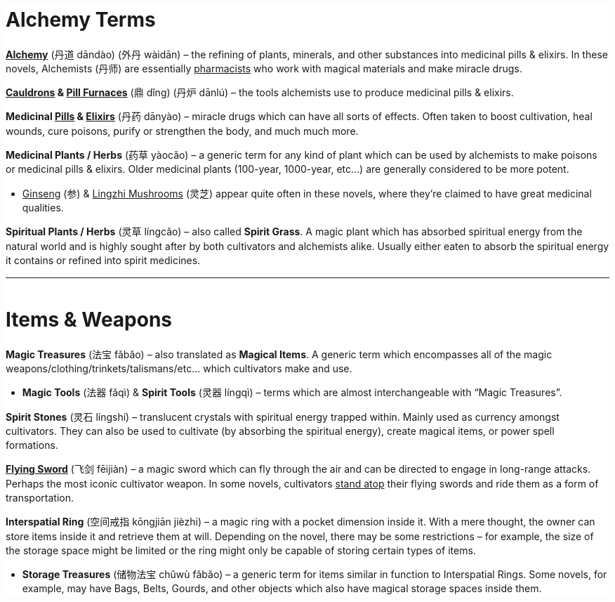 
# Alchemy Terms  

**[Alchemy](https://en.wikipedia.org/wiki/Chinese_alchemy)** (丹道 dāndào) (外丹 wàidān) – the refining of plants, minerals, and other substances into medicinal pills & elixirs. In these novels, Alchemists (丹师) are essentially [pharmacists](https://en.wikipedia.org/wiki/Pharmacy) who work with magical materials and make miracle drugs.

**[Cauldrons](https://en.wikipedia.org/wiki/Ding_%28vessel%29) & [Pill Furnaces](http://i.imgur.com/vFXY9Xn.jpg)** (鼎 dǐng) (丹炉 dānlú) – the tools alchemists use to produce medicinal pills & elixirs.

**Medicinal [Pills](http://i.imgur.com/I3hnBkV.jpg) & [Elixirs](http://i.imgur.com/98Hzkct.jpg)** (丹药 dānyào) – miracle drugs which can have all sorts of effects. Often taken to boost cultivation, heal wounds, cure poisons, purify or strengthen the body, and much much more.

**Medicinal Plants / Herbs** (药草 yàocǎo) – a generic term for any kind of plant which can be used by alchemists to make poisons or medicinal pills & elixirs. Older medicinal plants (100-year, 1000-year, etc…) are generally considered to be more potent.

- [Ginseng](https://en.wikipedia.org/wiki/Ginseng) (参) & [Lingzhi Mushrooms](https://en.wikipedia.org/wiki/Lingzhi_mushroom) (灵芝) appear quite often in these novels, where they’re claimed to have great medicinal qualities.

**Spiritual Plants / Herbs** (灵草 língcǎo) – also called **Spirit Grass**. A magic plant which has absorbed spiritual energy from the natural world and is highly sought after by both cultivators and alchemists alike. Usually either eaten to absorb the spiritual energy it contains or refined into spirit medicines.

---

# Items & Weapons

**Magic Treasures** (法宝 fǎbǎo) – also translated as **Magical Items**. A generic term which encompasses all of the magic weapons/clothing/trinkets/talismans/etc… which cultivators make and use.

- **Magic Tools** (法器 fǎqì) & **Spirit Tools** (灵器 língqì) – terms which are almost interchangeable with “Magic Treasures”.

**Spirit Stones** (灵石 língshí) – translucent crystals with spiritual energy trapped within. Mainly used as currency amongst cultivators. They can also be used to cultivate (by absorbing the spiritual energy), create magical items, or power spell formations.

**[Flying Sword](http://i.imgur.com/C8px9OF.png)** (飞剑 fēijiàn) – a magic sword which can fly through the air and can be directed to engage in long-range attacks. Perhaps the most iconic cultivator weapon. In some novels, cultivators [stand atop](http://i.imgur.com/YEZipZL.png) their flying swords and ride them as a form of transportation.

**Interspatial Ring** (空间戒指 kōngjiān jièzhi) – a magic ring with a pocket dimension inside it. With a mere thought, the owner can store items inside it and retrieve them at will. Depending on the novel, there may be some restrictions – for example, the size of the storage space might be limited or the ring might only be capable of storing certain types of items.

- **Storage Treasures** (储物法宝 chǔwù fǎbǎo) – a generic term for items similar in function to Interspatial Rings. Some novels, for example, may have Bags, Belts, Gourds, and other objects which also have magical storage spaces inside them.
